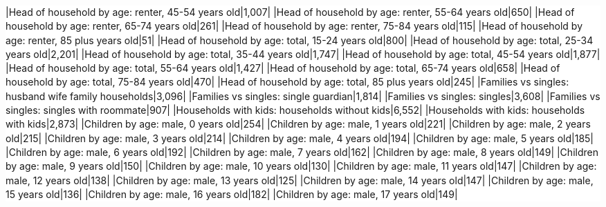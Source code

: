|Head of household by age: renter, 45-54 years old|1,007|
|Head of household by age: renter, 55-64 years old|650|
|Head of household by age: renter, 65-74 years old|261|
|Head of household by age: renter, 75-84 years old|115|
|Head of household by age: renter, 85 plus years old|51|
|Head of household by age: total, 15-24 years old|800|
|Head of household by age: total, 25-34 years old|2,201|
|Head of household by age: total, 35-44 years old|1,747|
|Head of household by age: total, 45-54 years old|1,877|
|Head of household by age: total, 55-64 years old|1,427|
|Head of household by age: total, 65-74 years old|658|
|Head of household by age: total, 75-84 years old|470|
|Head of household by age: total, 85 plus years old|245|
|Families vs singles: husband wife family households|3,096|
|Families vs singles: single guardian|1,814|
|Families vs singles: singles|3,608|
|Families vs singles: singles with roommate|907|
|Households with kids: households without kids|6,552|
|Households with kids: households with kids|2,873|
|Children by age: male, 0 years old|254|
|Children by age: male, 1 years old|221|
|Children by age: male, 2 years old|215|
|Children by age: male, 3 years old|214|
|Children by age: male, 4 years old|194|
|Children by age: male, 5 years old|185|
|Children by age: male, 6 years old|192|
|Children by age: male, 7 years old|162|
|Children by age: male, 8 years old|149|
|Children by age: male, 9 years old|150|
|Children by age: male, 10 years old|130|
|Children by age: male, 11 years old|147|
|Children by age: male, 12 years old|138|
|Children by age: male, 13 years old|125|
|Children by age: male, 14 years old|147|
|Children by age: male, 15 years old|136|
|Children by age: male, 16 years old|182|
|Children by age: male, 17 years old|149|